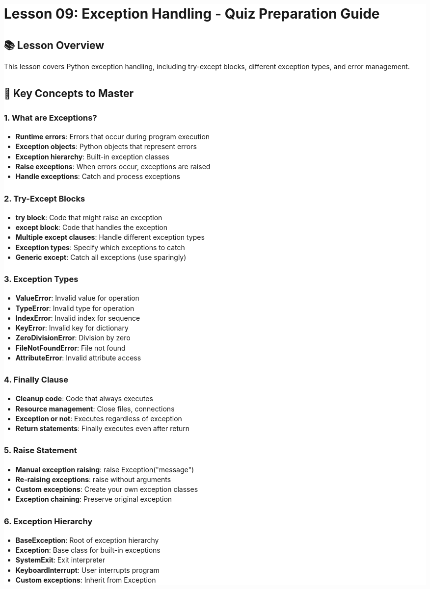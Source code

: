 # Lesson 09: Exception Handling - Quiz Preparation Guide

## 📚 Lesson Overview
This lesson covers Python exception handling, including try-except blocks, different exception types, and error management.

## 🎯 Key Concepts to Master

### 1. What are Exceptions?
- **Runtime errors**: Errors that occur during program execution
- **Exception objects**: Python objects that represent errors
- **Exception hierarchy**: Built-in exception classes
- **Raise exceptions**: When errors occur, exceptions are raised
- **Handle exceptions**: Catch and process exceptions

### 2. Try-Except Blocks
- **try block**: Code that might raise an exception
- **except block**: Code that handles the exception
- **Multiple except clauses**: Handle different exception types
- **Exception types**: Specify which exceptions to catch
- **Generic except**: Catch all exceptions (use sparingly)

### 3. Exception Types
- **ValueError**: Invalid value for operation
- **TypeError**: Invalid type for operation
- **IndexError**: Invalid index for sequence
- **KeyError**: Invalid key for dictionary
- **ZeroDivisionError**: Division by zero
- **FileNotFoundError**: File not found
- **AttributeError**: Invalid attribute access

### 4. Finally Clause
- **Cleanup code**: Code that always executes
- **Resource management**: Close files, connections
- **Exception or not**: Executes regardless of exception
- **Return statements**: Finally executes even after return

### 5. Raise Statement
- **Manual exception raising**: raise Exception("message")
- **Re-raising exceptions**: raise without arguments
- **Custom exceptions**: Create your own exception classes
- **Exception chaining**: Preserve original exception

### 6. Exception Hierarchy
- **BaseException**: Root of exception hierarchy
- **Exception**: Base class for built-in exceptions
- **SystemExit**: Exit interpreter
- **KeyboardInterrupt**: User interrupts program
- **Custom exceptions**: Inherit from Exception
